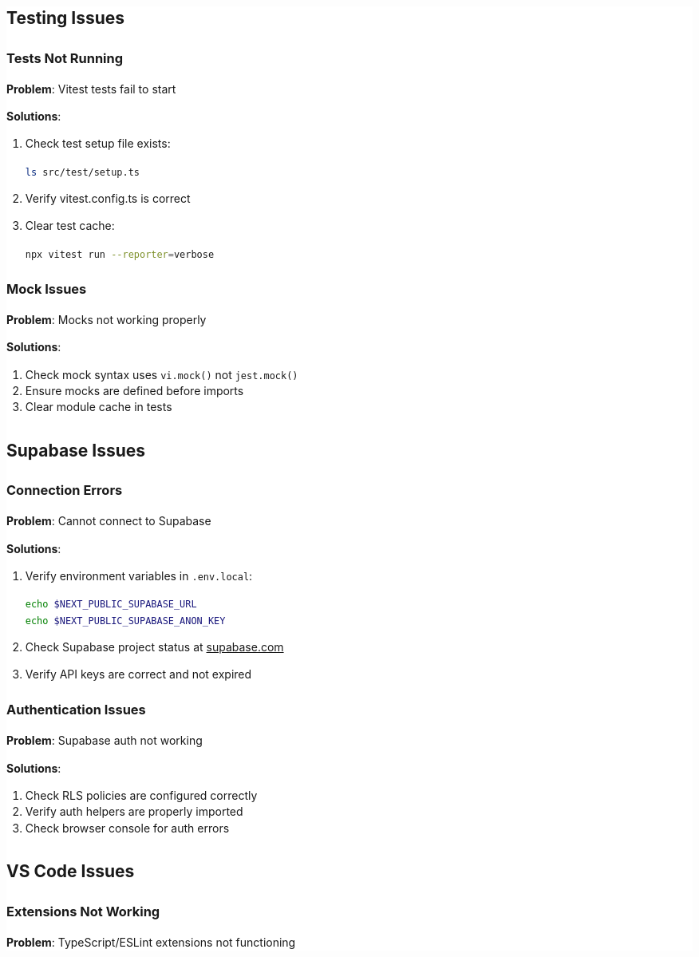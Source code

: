 ## Testing Issues

### Tests Not Running
**Problem**: Vitest tests fail to start

**Solutions**:
1. Check test setup file exists:
   ```bash
   ls src/test/setup.ts
   ```

2. Verify vitest.config.ts is correct
3. Clear test cache:
   ```bash
   npx vitest run --reporter=verbose
   ```

### Mock Issues
**Problem**: Mocks not working properly

**Solutions**:
1. Check mock syntax uses `vi.mock()` not `jest.mock()`
2. Ensure mocks are defined before imports
3. Clear module cache in tests

## Supabase Issues

### Connection Errors
**Problem**: Cannot connect to Supabase

**Solutions**:
1. Verify environment variables in `.env.local`:
   ```bash
   echo $NEXT_PUBLIC_SUPABASE_URL
   echo $NEXT_PUBLIC_SUPABASE_ANON_KEY
   ```

2. Check Supabase project status at [supabase.com](https://supabase.com)
3. Verify API keys are correct and not expired

### Authentication Issues
**Problem**: Supabase auth not working

**Solutions**:
1. Check RLS policies are configured correctly
2. Verify auth helpers are properly imported
3. Check browser console for auth errors

## VS Code Issues

### Extensions Not Working
**Problem**: TypeScript/ESLint extensions not functioning
